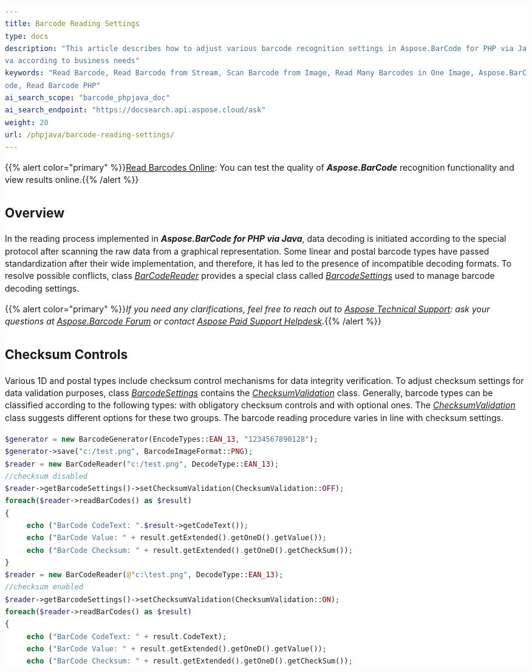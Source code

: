 ```yaml
---
title: Barcode Reading Settings
type: docs
description: "This article describes how to adjust various barcode recognition settings in Aspose.BarCode for PHP via Java according to business needs"
keywords: "Read Barcode, Read Barcode from Stream, Scan Barcode from Image, Read Many Barcodes in One Image, Aspose.BarCode, Read Barcode PHP"
ai_search_scope: "barcode_phpjava_doc"
ai_search_endpoint: "https://docsearch.api.aspose.cloud/ask"
weight: 20
url: /phpjava/barcode-reading-settings/
---
```


{{% alert color="primary" %}}[Read Barcodes Online](https://products.aspose.app/barcode/recognize): You can test the quality of ***Aspose.BarCode*** recognition functionality and view results online.{{% /alert %}}
  
## **Overview**
In the reading process implemented in ***Aspose.BarCode for PHP via Java***, data decoding is initiated according to the special protocol after scanning the raw data from a graphical representation. Some linear and postal barcode types have passed standardization after their wide implementation, and therefore, it has led to the presence of incompatible decoding formats. To resolve possible conflicts, class [*BarCodeReader*](https://reference.aspose.com/barcode/php/classBarCodeReader) provides a special class called [*BarcodeSettings*](https://reference.aspose.com/barcode/php/classBarcodeSettings) used to manage barcode decoding settings.

{{% alert color="primary" %}}*If you need any clarifications, feel free to reach out to [Aspose Technical Support](/barcode/phpjava/technical-support/): ask your questions at [Aspose.Barcode Forum](https://forum.aspose.com/c/barcode/13) or contact [Aspose Paid Support Helpdesk](https://helpdesk.aspose.com/).*{{% /alert %}}


## **Checksum Controls**
Various 1D and postal types include checksum control mechanisms for data integrity verification. To adjust checksum settings for data validation purposes, class [*BarcodeSettings*](https://reference.aspose.com/barcode/php/classBarcodeSettings) contains the [*ChecksumValidation*](https://reference.aspose.com/barcode/php/classChecksumValidation) class. Generally, barcode types can be classified according to the following types: with obligatory checksum controls and with optional ones. The [*ChecksumValidation*](https://reference.aspose.com/barcode/php/classChecksumValidation) class suggests different options for these two groups. The barcode reading procedure varies in line with checksum settings.  

``` php
$generator = new BarcodeGenerator(EncodeTypes::EAN_13, "1234567890128");
$generator->save("c:/test.png", BarcodeImageFormat::PNG);
$reader = new BarCodeReader("c:/test.png", DecodeType::EAN_13);
//checksum disabled
$reader->getBarcodeSettings()->setChecksumValidation(ChecksumValidation::OFF);
foreach($reader->readBarCodes() as $result)
{
     echo ("BarCode CodeText: ".$result->getCodeText());
     echo ("BarCode Value: " + result.getExtended().getOneD().getValue());
     echo ("BarCode Checksum: " + result.getExtended().getOneD().getCheckSum());
}
$reader = new BarCodeReader(@"c:\test.png", DecodeType::EAN_13);
//checksum enabled
$reader->getBarcodeSettings()->setChecksumValidation(ChecksumValidation::ON);
foreach($reader->readBarCodes() as $result)
{
     echo ("BarCode CodeText: " + result.CodeText);
     echo ("BarCode Value: " + result.getExtended().getOneD().getValue());
     echo ("BarCode Checksum: " + result.getExtended().getOneD().getCheckSum());
```